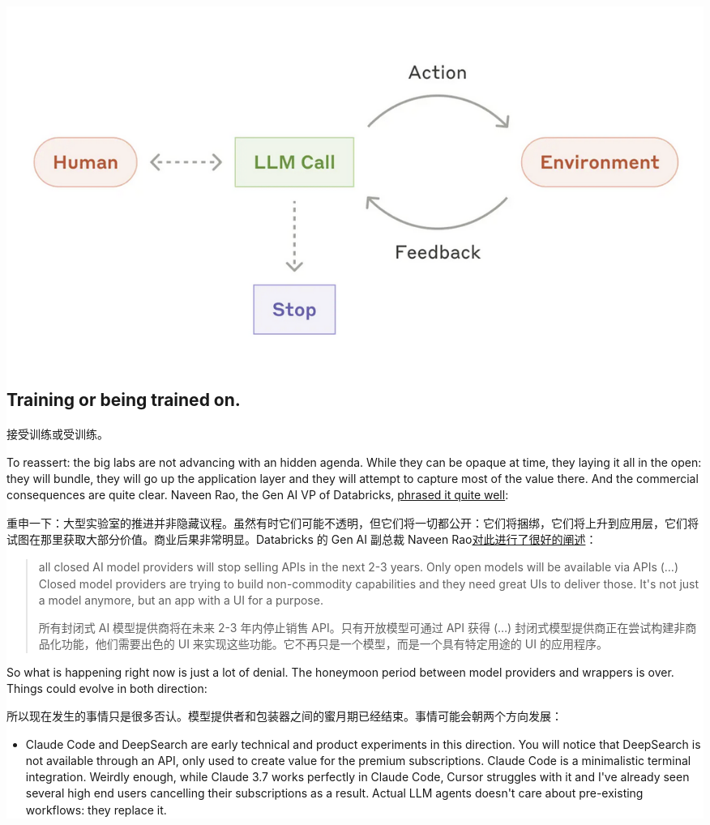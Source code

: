 ![Claude Agent](claude.png)

## Training or being trained on.  

接受训练或受训练。

To reassert: the big labs are not advancing with an hidden agenda. While they can be opaque at time, they laying it all in the open: they will bundle, they will go up the application layer and they will attempt to capture most of the value there. And the commercial consequences are quite clear. Naveen Rao, the Gen AI VP of Databricks, [phrased it quite well](https://x.com/NaveenGRao/status/1886544584588619840):  

重申一下：大型实验室的推进并非隐藏议程。虽然有时它们可能不透明，但它们将一切都公开：它们将捆绑，它们将上升到应用层，它们将试图在那里获取大部分价值。商业后果非常明显。Databricks 的 Gen AI 副总裁 Naveen Rao[对此进行了很好的阐述](https://x.com/NaveenGRao/status/1886544584588619840)：

> all closed AI model providers will stop selling APIs in the next 2-3 years. Only open models will be available via APIs (…) Closed model providers are trying to build non-commodity capabilities and they need great UIs to deliver those. It's not just a model anymore, but an app with a UI for a purpose.  
> 
> 所有封闭式 AI 模型提供商将在未来 2-3 年内停止销售 API。只有开放模型可通过 API 获得 (…) 封闭式模型提供商正在尝试构建非商品化功能，他们需要出色的 UI 来实现这些功能。它不再只是一个模型，而是一个具有特定用途的 UI 的应用程序。

So what is happening right now is just a lot of denial. The honeymoon period between model providers and wrappers is over. Things could evolve in both direction:  

所以现在发生的事情只是很多否认。模型提供者和包装器之间的蜜月期已经结束。事情可能会朝两个方向发展：

-   Claude Code and DeepSearch are early technical and product experiments in this direction. You will notice that DeepSearch is not available through an API, only used to create value for the premium subscriptions. Claude Code is a minimalistic terminal integration. Weirdly enough, while Claude 3.7 works perfectly in Claude Code, Cursor struggles with it and I've already seen several high end users cancelling their subscriptions as a result. Actual LLM agents doesn't care about pre-existing workflows: they replace it.  
    